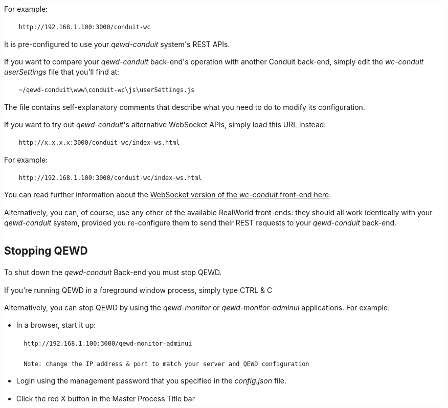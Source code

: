 For example:

        http://192.168.1.100:3000/conduit-wc

It is pre-configured to use your *qewd-conduit* system's REST APIs.

If you want to compare your *qewd-conduit* back-end's operation with
another Conduit back-end, simply edit the *wc-conduit* *userSettings*
file that you'll find at:

        ~/qewd-conduit\www\conduit-wc\js\userSettings.js

The file contains self-explanatory comments that describe what you need to do to 
modify its configuration.

If you want to try out *qewd-conduit*'s alternative WebSocket APIs, simply
load this URL instead:

        http://x.x.x.x:3000/conduit-wc/index-ws.html

For example:

        http://192.168.1.100:3000/conduit-wc/index-ws.html

You can read further information about the 
[WebSocket version of the *wc-conduit* front-end here](https://github.com/robtweed/wc-conduit#running-wc-conduit-using-websocket-apis).


Alternatively, you can, of course, use any other of the available RealWorld front-ends: they
should all work identically with your *qewd-conduit* system, provided you
re-configure them to send their REST requests to your *qewd-conduit* back-end.


## Stopping QEWD

To shut down the *qewd-conduit* Back-end you must stop QEWD.

If you're running QEWD in a foreground window process, simply type CTRL & C


Alternatively, you can stop QEWD by using the *qewd-monitor* or *qewd-monitor-adminui* applications.
For example:  

- In a browser, start it up:

        http://192.168.1.100:3000/qewd-monitor-adminui

        Note: change the IP address & port to match your server and QEWD configuration

- Login using the management password that you specified in the *config.json* file.

- Click the red X button in the Master Process Title bar




